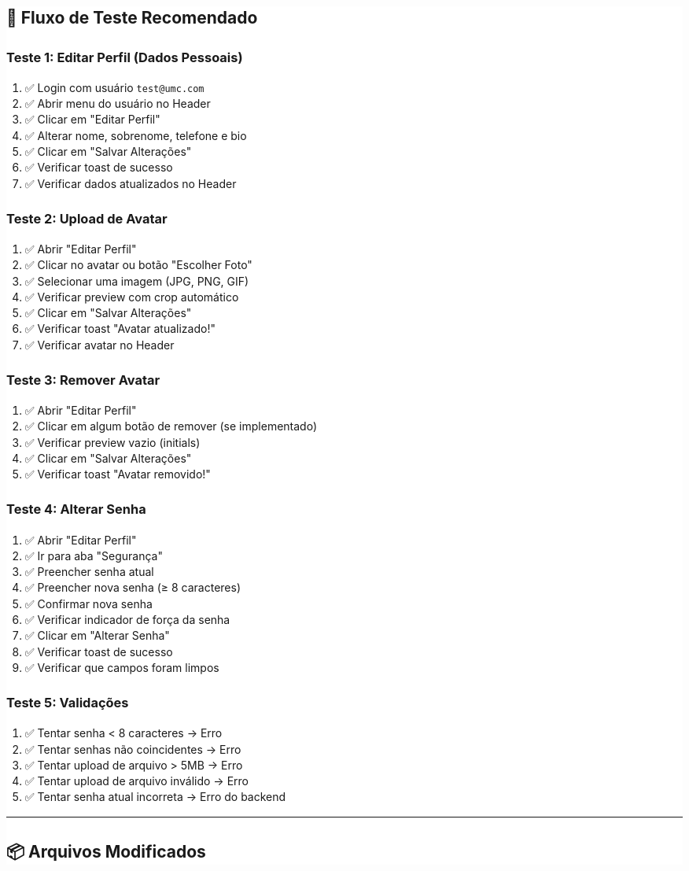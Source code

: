 
## 🧪 Fluxo de Teste Recomendado

### Teste 1: Editar Perfil (Dados Pessoais)
1. ✅ Login com usuário `test@umc.com`
2. ✅ Abrir menu do usuário no Header
3. ✅ Clicar em "Editar Perfil"
4. ✅ Alterar nome, sobrenome, telefone e bio
5. ✅ Clicar em "Salvar Alterações"
6. ✅ Verificar toast de sucesso
7. ✅ Verificar dados atualizados no Header

### Teste 2: Upload de Avatar
1. ✅ Abrir "Editar Perfil"
2. ✅ Clicar no avatar ou botão "Escolher Foto"
3. ✅ Selecionar uma imagem (JPG, PNG, GIF)
4. ✅ Verificar preview com crop automático
5. ✅ Clicar em "Salvar Alterações"
6. ✅ Verificar toast "Avatar atualizado!"
7. ✅ Verificar avatar no Header

### Teste 3: Remover Avatar
1. ✅ Abrir "Editar Perfil"
2. ✅ Clicar em algum botão de remover (se implementado)
3. ✅ Verificar preview vazio (initials)
4. ✅ Clicar em "Salvar Alterações"
5. ✅ Verificar toast "Avatar removido!"

### Teste 4: Alterar Senha
1. ✅ Abrir "Editar Perfil"
2. ✅ Ir para aba "Segurança"
3. ✅ Preencher senha atual
4. ✅ Preencher nova senha (≥ 8 caracteres)
5. ✅ Confirmar nova senha
6. ✅ Verificar indicador de força da senha
7. ✅ Clicar em "Alterar Senha"
8. ✅ Verificar toast de sucesso
9. ✅ Verificar que campos foram limpos

### Teste 5: Validações
1. ✅ Tentar senha < 8 caracteres → Erro
2. ✅ Tentar senhas não coincidentes → Erro
3. ✅ Tentar upload de arquivo > 5MB → Erro
4. ✅ Tentar upload de arquivo inválido → Erro
5. ✅ Tentar senha atual incorreta → Erro do backend

---

## 📦 Arquivos Modificados
